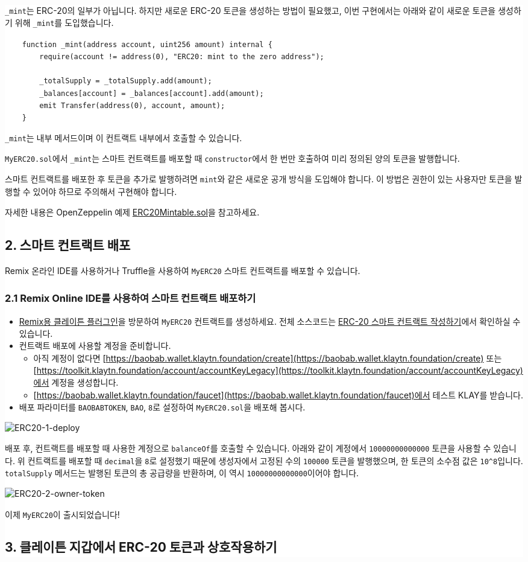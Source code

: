`_mint`는 ERC-20의 일부가 아닙니다. 하지만 새로운 ERC-20 토큰을 생성하는 방법이 필요했고, 이번 구현에서는 아래와 같이 새로운 토큰을 생성하기 위해 `_mint`를 도입했습니다.

```text
    function _mint(address account, uint256 amount) internal {
        require(account != address(0), "ERC20: mint to the zero address");

        _totalSupply = _totalSupply.add(amount);
        _balances[account] = _balances[account].add(amount);
        emit Transfer(address(0), account, amount);
    }
```

`_mint`는 내부 메서드이며 이 컨트랙트 내부에서 호출할 수 있습니다.

`MyERC20.sol`에서 `_mint`는 스마트 컨트랙트를 배포할 때 `constructor`에서 한 번만 호출하여 미리 정의된 양의 토큰을 발행합니다.

스마트 컨트랙트를 배포한 후 토큰을 추가로 발행하려면 `mint`와 같은 새로운 공개 방식을 도입해야 합니다. 이 방법은 권한이 있는 사용자만 토큰을 발행할 수 있어야 하므로 주의해서 구현해야 합니다.

자세한 내용은 OpenZeppelin 예제 [ERC20Mintable.sol](https://github.com/OpenZeppelin/openzeppelin-solidity/blob/v2.3.0/contracts/token/ERC20/ERC20Mintable.sol)을 참고하세요.

## 2. 스마트 컨트랙트 배포

Remix 온라인 IDE를 사용하거나 Truffle을 사용하여 `MyERC20` 스마트 컨트랙트를 배포할 수 있습니다.

### 2.1 Remix Online IDE를 사용하여 스마트 컨트랙트 배포하기 <a href="#2-1-deploying-smart-contract-using-klaytn-ide" id="2-1-deploying-smart-contract-using-klaytn-ide"></a>

- [Remix용 클레이튼 플러그인](https://ide.klaytn.foundation)을 방문하여 `MyERC20` 컨트랙트를 생성하세요. 전체 소스코드는 [ERC-20 스마트 컨트랙트 작성하기](#1-writing-erc-20-smart-contract)에서 확인하실 수 있습니다.
- 컨트랙트 배포에 사용할 계정을 준비합니다.
  - 아직 계정이 없다면 [https://baobab.wallet.klaytn.foundation/create](https://baobab.wallet.klaytn.foundation/create) 또는 [https://toolkit.klaytn.foundation/account/accountKeyLegacy](https://toolkit.klaytn.foundation/account/accountKeyLegacy)에서 계정을 생성합니다.
  - [https://baobab.wallet.klaytn.foundation/faucet](https://baobab.wallet.klaytn.foundation/faucet)에서 테스트 KLAY를 받습니다.
- 배포 파라미터를 `BAOBABTOKEN`, `BAO`, `8`로 설정하여 `MyERC20.sol`을 배포해 봅시다.

![ERC20-1-deploy](/img/build/smart-contracts/erc20-1-deploy.png)

배포 후, 컨트랙트를 배포할 때 사용한 계정으로 `balanceOf`를 호출할 수 있습니다. 아래와 같이 계정에서 `10000000000000` 토큰을 사용할 수 있습니다. 위 컨트랙트를 배포할 때 `decimal`을 `8`로 설정했기 때문에 생성자에서 고정된 수의 `100000` 토큰을 발행했으며, 한 토큰의 소수점 값은 `10^8`입니다. `totalSupply` 메서드는 발행된 토큰의 총 공급량을 반환하며, 이 역시 `10000000000000`이어야 합니다.

![ERC20-2-owner-token](/img/build/smart-contracts/erc20-2-owner_token.png)

이제 `MyERC20`이 출시되었습니다!

## 3. 클레이튼 지갑에서 ERC-20 토큰과 상호작용하기 <a id="3-interacting-with-erc-20-token-from-klaytn-wallet"></a>
